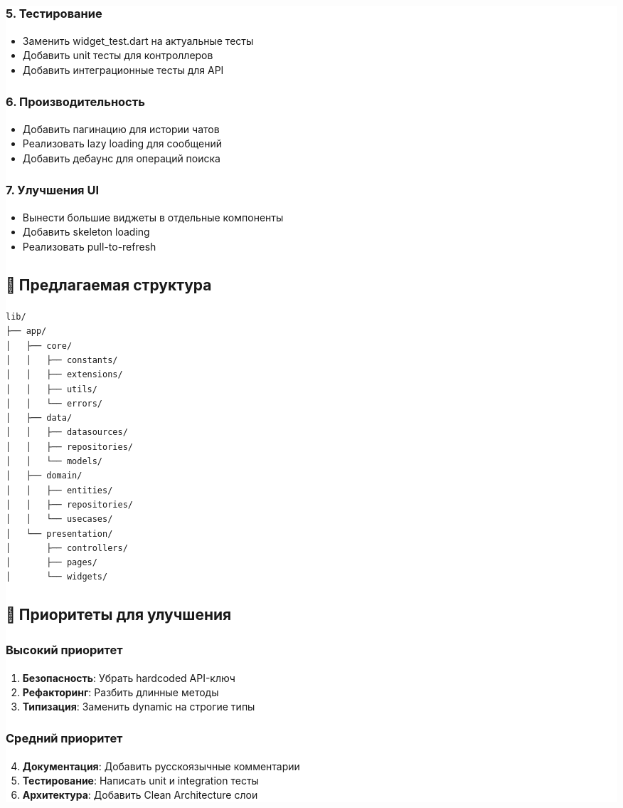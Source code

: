 ### 5. Тестирование
- Заменить widget_test.dart на актуальные тесты
- Добавить unit тесты для контроллеров
- Добавить интеграционные тесты для API

### 6. Производительность
- Добавить пагинацию для истории чатов
- Реализовать lazy loading для сообщений
- Добавить дебаунс для операций поиска

### 7. Улучшения UI
- Вынести большие виджеты в отдельные компоненты
- Добавить skeleton loading
- Реализовать pull-to-refresh

## 📁 Предлагаемая структура

```
lib/
├── app/
│   ├── core/
│   │   ├── constants/
│   │   ├── extensions/
│   │   ├── utils/
│   │   └── errors/
│   ├── data/
│   │   ├── datasources/
│   │   ├── repositories/
│   │   └── models/
│   ├── domain/
│   │   ├── entities/
│   │   ├── repositories/
│   │   └── usecases/
│   └── presentation/
│       ├── controllers/
│       ├── pages/
│       └── widgets/
```

## 🎯 Приоритеты для улучшения

### Высокий приоритет
1. **Безопасность**: Убрать hardcoded API-ключ
2. **Рефакторинг**: Разбить длинные методы
3. **Типизация**: Заменить dynamic на строгие типы

### Средний приоритет
4. **Документация**: Добавить русскоязычные комментарии
5. **Тестирование**: Написать unit и integration тесты
6. **Архитектура**: Добавить Clean Architecture слои
